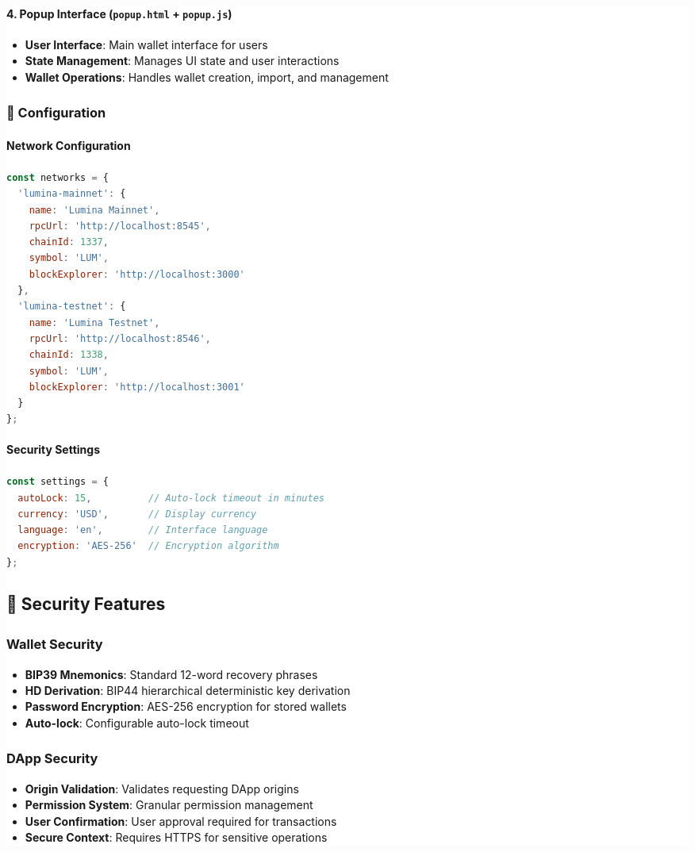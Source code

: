 #### 4. Popup Interface (`popup.html` + `popup.js`)
- **User Interface**: Main wallet interface for users
- **State Management**: Manages UI state and user interactions
- **Wallet Operations**: Handles wallet creation, import, and management

### 🔧 Configuration

#### Network Configuration
```javascript
const networks = {
  'lumina-mainnet': {
    name: 'Lumina Mainnet',
    rpcUrl: 'http://localhost:8545',
    chainId: 1337,
    symbol: 'LUM',
    blockExplorer: 'http://localhost:3000'
  },
  'lumina-testnet': {
    name: 'Lumina Testnet', 
    rpcUrl: 'http://localhost:8546',
    chainId: 1338,
    symbol: 'LUM',
    blockExplorer: 'http://localhost:3001'
  }
};
```

#### Security Settings
```javascript
const settings = {
  autoLock: 15,          // Auto-lock timeout in minutes
  currency: 'USD',       // Display currency
  language: 'en',        // Interface language
  encryption: 'AES-256'  // Encryption algorithm
};
```

## 🔐 Security Features

### Wallet Security
- **BIP39 Mnemonics**: Standard 12-word recovery phrases
- **HD Derivation**: BIP44 hierarchical deterministic key derivation
- **Password Encryption**: AES-256 encryption for stored wallets
- **Auto-lock**: Configurable auto-lock timeout

### DApp Security
- **Origin Validation**: Validates requesting DApp origins
- **Permission System**: Granular permission management
- **User Confirmation**: User approval required for transactions
- **Secure Context**: Requires HTTPS for sensitive operations
